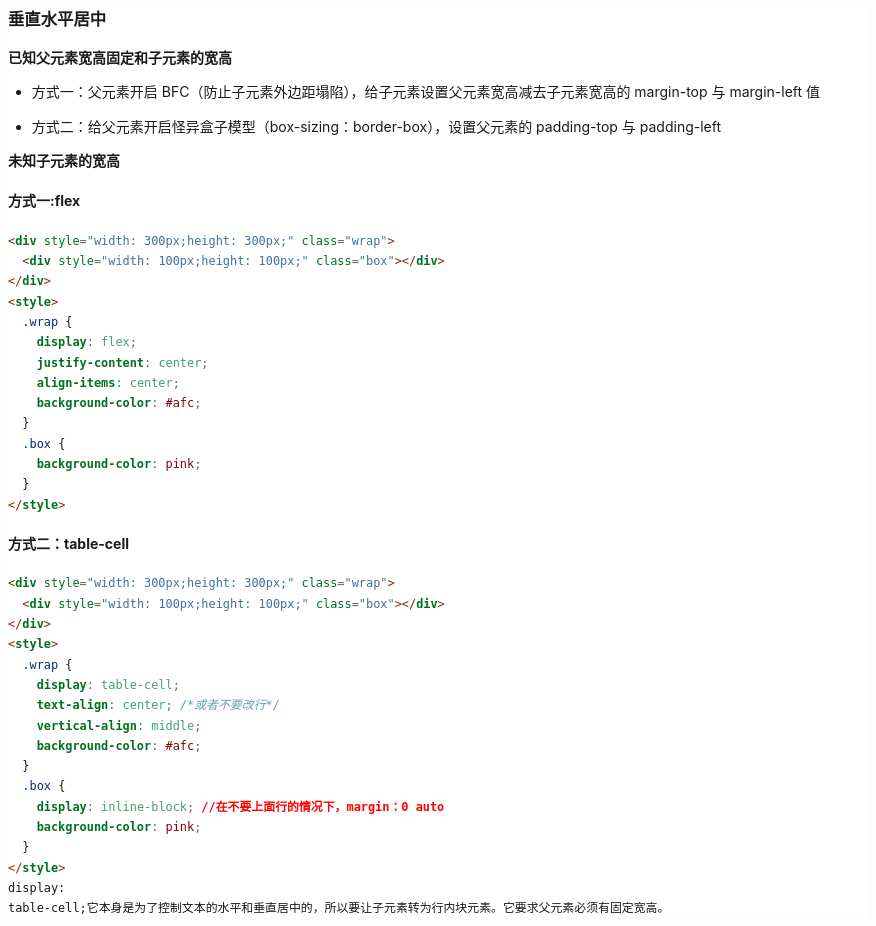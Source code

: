 


### 垂直水平居中

**已知父元素宽高固定和子元素的宽高**

- 方式一：父元素开启 BFC（防止子元素外边距塌陷），给子元素设置父元素宽高减去子元素宽高的 margin-top 与 margin-left 值

- 方式二：给父元素开启怪异盒子模型（box-sizing：border-box），设置父元素的 padding-top 与 padding-left

**未知子元素的宽高**



#### 方式一:flex

```html
<div style="width: 300px;height: 300px;" class="wrap">
  <div style="width: 100px;height: 100px;" class="box"></div>
</div>
<style>
  .wrap {
    display: flex;
    justify-content: center;
    align-items: center;
    background-color: #afc;
  }
  .box {
    background-color: pink;
  }
</style>
```



#### 方式二：table-cell

```html
<div style="width: 300px;height: 300px;" class="wrap">
  <div style="width: 100px;height: 100px;" class="box"></div>
</div>
<style>
  .wrap {
    display: table-cell;
    text-align: center; /*或者不要改行*/
    vertical-align: middle;
    background-color: #afc;
  }
  .box {
    display: inline-block; //在不要上面行的情况下，margin：0 auto
    background-color: pink;
  }
</style>
display:
table-cell;它本身是为了控制文本的水平和垂直居中的，所以要让子元素转为行内块元素。它要求父元素必须有固定宽高。
```
